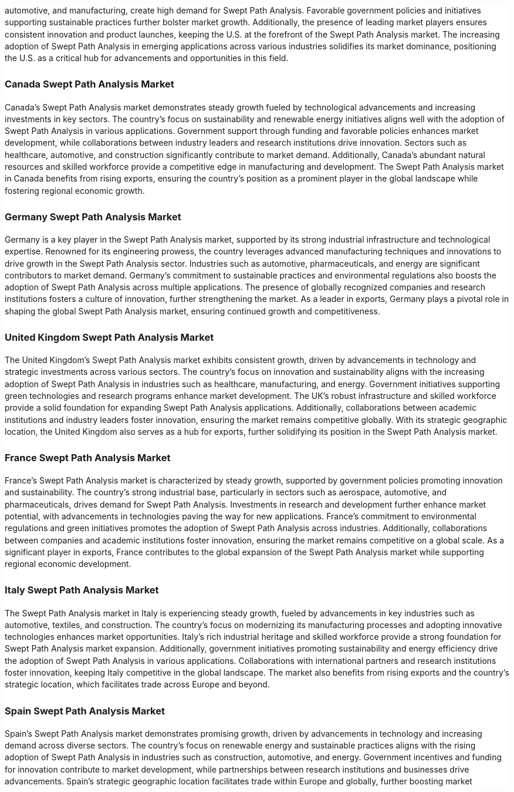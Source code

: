 automotive, and manufacturing, create high demand for Swept Path Analysis. Favorable government policies and initiatives supporting sustainable practices further bolster market growth. Additionally, the presence of leading market players ensures consistent innovation and product launches, keeping the U.S. at the forefront of the Swept Path Analysis market. The increasing adoption of Swept Path Analysis in emerging applications across various industries solidifies its market dominance, positioning the U.S. as a critical hub for advancements and opportunities in this field.</p><h3>Canada Swept Path Analysis Market</h3><p>Canada&rsquo;s Swept Path Analysis market demonstrates steady growth fueled by technological advancements and increasing investments in key sectors. The country&rsquo;s focus on sustainability and renewable energy initiatives aligns well with the adoption of Swept Path Analysis in various applications. Government support through funding and favorable policies enhances market development, while collaborations between industry leaders and research institutions drive innovation. Sectors such as healthcare, automotive, and construction significantly contribute to market demand. Additionally, Canada&rsquo;s abundant natural resources and skilled workforce provide a competitive edge in manufacturing and development. The Swept Path Analysis market in Canada benefits from rising exports, ensuring the country&rsquo;s position as a prominent player in the global landscape while fostering regional economic growth.</p><h3>Germany Swept Path Analysis Market</h3><p>Germany is a key player in the Swept Path Analysis market, supported by its strong industrial infrastructure and technological expertise. Renowned for its engineering prowess, the country leverages advanced manufacturing techniques and innovations to drive growth in the Swept Path Analysis sector. Industries such as automotive, pharmaceuticals, and energy are significant contributors to market demand. Germany&rsquo;s commitment to sustainable practices and environmental regulations also boosts the adoption of Swept Path Analysis across multiple applications. The presence of globally recognized companies and research institutions fosters a culture of innovation, further strengthening the market. As a leader in exports, Germany plays a pivotal role in shaping the global Swept Path Analysis market, ensuring continued growth and competitiveness.</p><h3>United Kingdom Swept Path Analysis Market</h3><p>The United Kingdom&rsquo;s Swept Path Analysis market exhibits consistent growth, driven by advancements in technology and strategic investments across various sectors. The country&rsquo;s focus on innovation and sustainability aligns with the increasing adoption of Swept Path Analysis in industries such as healthcare, manufacturing, and energy. Government initiatives supporting green technologies and research programs enhance market development. The UK&rsquo;s robust infrastructure and skilled workforce provide a solid foundation for expanding Swept Path Analysis applications. Additionally, collaborations between academic institutions and industry leaders foster innovation, ensuring the market remains competitive globally. With its strategic geographic location, the United Kingdom also serves as a hub for exports, further solidifying its position in the Swept Path Analysis market.</p><h3>France Swept Path Analysis Market</h3><p>France&rsquo;s Swept Path Analysis market is characterized by steady growth, supported by government policies promoting innovation and sustainability. The country&rsquo;s strong industrial base, particularly in sectors such as aerospace, automotive, and pharmaceuticals, drives demand for Swept Path Analysis. Investments in research and development further enhance market potential, with advancements in technologies paving the way for new applications. France&rsquo;s commitment to environmental regulations and green initiatives promotes the adoption of Swept Path Analysis across industries. Additionally, collaborations between companies and academic institutions foster innovation, ensuring the market remains competitive on a global scale. As a significant player in exports, France contributes to the global expansion of the Swept Path Analysis market while supporting regional economic development.</p><h3>Italy Swept Path Analysis Market</h3><p>The Swept Path Analysis market in Italy is experiencing steady growth, fueled by advancements in key industries such as automotive, textiles, and construction. The country&rsquo;s focus on modernizing its manufacturing processes and adopting innovative technologies enhances market opportunities. Italy&rsquo;s rich industrial heritage and skilled workforce provide a strong foundation for Swept Path Analysis market expansion. Additionally, government initiatives promoting sustainability and energy efficiency drive the adoption of Swept Path Analysis in various applications. Collaborations with international partners and research institutions foster innovation, keeping Italy competitive in the global landscape. The market also benefits from rising exports and the country&rsquo;s strategic location, which facilitates trade across Europe and beyond.</p><h3>Spain Swept Path Analysis Market</h3><p>Spain&rsquo;s Swept Path Analysis market demonstrates promising growth, driven by advancements in technology and increasing demand across diverse sectors. The country&rsquo;s focus on renewable energy and sustainable practices aligns with the rising adoption of Swept Path Analysis in industries such as construction, automotive, and energy. Government incentives and funding for innovation contribute to market development, while partnerships between research institutions and businesses drive advancements. Spain&rsquo;s strategic geographic location facilitates trade within Europe and globally, further boosting market